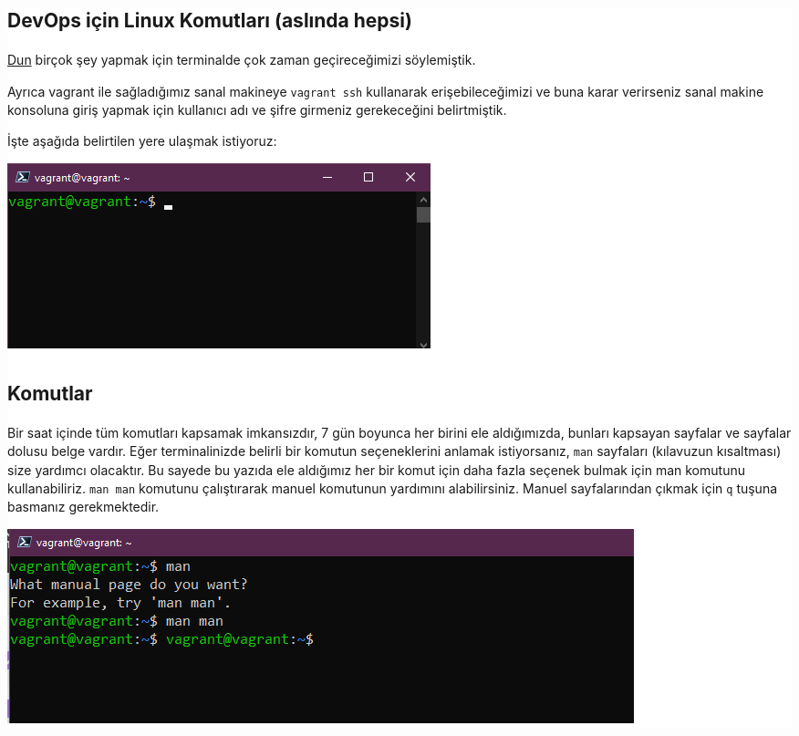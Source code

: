 ## DevOps için Linux Komutları (aslında hepsi)

[Dun](day14.md) birçok şey yapmak için terminalde çok zaman geçireceğimizi söylemiştik.

Ayrıca vagrant ile sağladığımız sanal makineye `vagrant ssh` kullanarak erişebileceğimizi ve buna karar verirseniz sanal makine konsoluna giriş yapmak için kullanıcı adı ve şifre girmeniz gerekeceğini belirtmiştik.

İşte aşağıda belirtilen yere ulaşmak istiyoruz:

![](Images/Day15_Linux1.png)

## Komutlar

Bir saat içinde tüm komutları kapsamak imkansızdır, 7 gün boyunca her birini ele aldığımızda, bunları kapsayan sayfalar ve sayfalar dolusu belge vardır. Eğer terminalinizde belirli bir komutun seçeneklerini anlamak istiyorsanız, `man` sayfaları (kılavuzun kısaltması) size yardımcı olacaktır. Bu sayede bu yazıda ele aldığımız her bir komut için daha fazla seçenek bulmak için man komutunu kullanabiliriz. `man man` komutunu çalıştırarak manuel komutunun yardımını alabilirsiniz. Manuel sayfalarından çıkmak için `q` tuşuna basmanız gerekmektedir.

![](Images/Day15_Linux2.png)